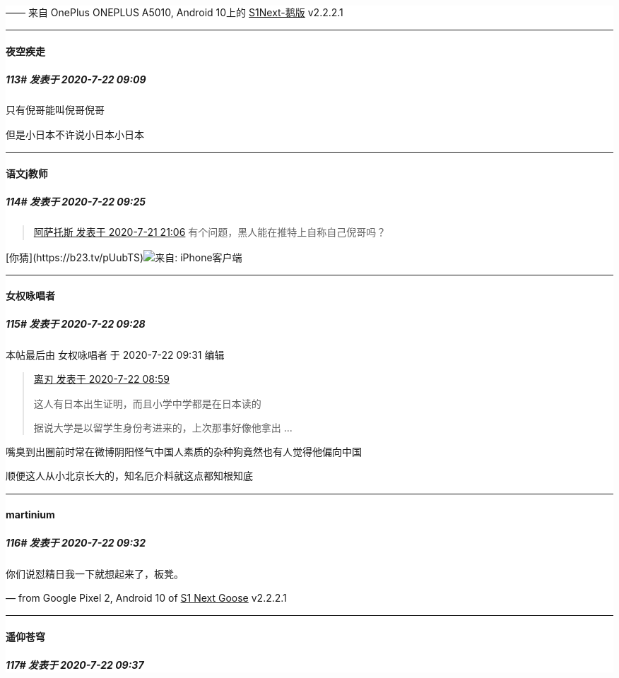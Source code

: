 —— 来自 OnePlus ONEPLUS A5010, Android 10上的 [S1Next-鹅版](https://github.com/ykrank/S1-Next/releases) v2.2.2.1


-----

####  夜空疾走  
##### 113#       发表于 2020-7-22 09:09


只有倪哥能叫倪哥倪哥


但是小日本不许说小日本小日本


-----

####  语文j教师  
##### 114#       发表于 2020-7-22 09:25


<blockquote><a href="httphttps://bbs.saraba1st.com/2b/forum.php?mod=redirect&amp;goto=findpost&amp;pid=48177965&amp;ptid=1950457" target="_blank"> 阿萨托斯 发表于 2020-7-21 21:06</a> 有个问题，黑人能在推特上自称自己倪哥吗？ </blockquote>
[你猜](https://b23.tv/pUubTS)<img src="https://static.saraba1st.com/image/smiley/face2017/067.png" referrerpolicy="no-referrer">来自: iPhone客户端


-----

####  女权咏唱者  
##### 115#       发表于 2020-7-22 09:28


 本帖最后由 女权咏唱者 于 2020-7-22 09:31 编辑 
<blockquote><a href="httphttps://bbs.saraba1st.com/2b/forum.php?mod=redirect&amp;goto=findpost&amp;pid=48180515&amp;ptid=1950457" target="_blank">离刃 发表于 2020-7-22 08:59</a>

这人有日本出生证明，而且小学中学都是在日本读的

据说大学是以留学生身份考进来的，上次那事好像他拿出 ...</blockquote>
嘴臭到出圈前时常在微博阴阳怪气中国人素质的杂种狗竟然也有人觉得他偏向中国

顺便这人从小北京长大的，知名厄介料就这点都知根知底


-----

####  martinium  
##### 116#       发表于 2020-7-22 09:32


你们说怼精日我一下就想起来了，板凳。

— from Google Pixel 2, Android 10 of [S1 Next Goose](https://pan.baidu.com/s/1mi43uRm) v2.2.2.1


-----

####  遥仰苍穹  
##### 117#       发表于 2020-7-22 09:37
